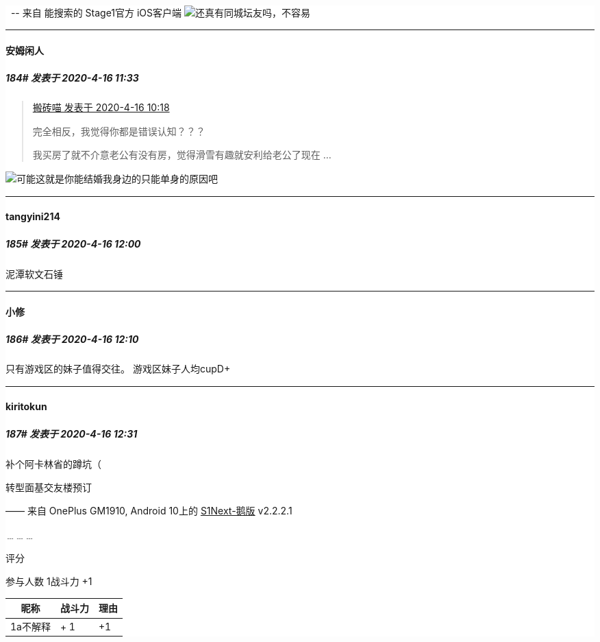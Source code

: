   -- 来自 能搜索的 Stage1官方 iOS客户端</blockquote>
<img src="https://static.saraba1st.com/image/smiley/face2017/068.png" referrerpolicy="no-referrer">还真有同城坛友吗，不容易


-----

####  安姆闲人  
##### 184#       发表于 2020-4-16 11:33


<blockquote><a href="httphttps://bbs.saraba1st.com/2b/forum.php?mod=redirect&amp;goto=findpost&amp;pid=47098631&amp;ptid=1923955" target="_blank">搬砖喵 发表于 2020-4-16 10:18</a>

完全相反，我觉得你都是错误认知？？？

我买房了就不介意老公有没有房，觉得滑雪有趣就安利给老公了现在 ...</blockquote>
<img src="https://static.saraba1st.com/image/smiley/face2017/044.png" referrerpolicy="no-referrer">可能这就是你能结婚我身边的只能单身的原因吧


-----

####  tangyini214  
##### 185#       发表于 2020-4-16 12:00


泥潭软文石锤


-----

####  小修  
##### 186#       发表于 2020-4-16 12:10


只有游戏区的妹子值得交往。
游戏区妹子人均cupD+


-----

####  kiritokun  
##### 187#       发表于 2020-4-16 12:31


补个阿卡林省的蹲坑（

转型面基交友楼预订

—— 来自 OnePlus GM1910, Android 10上的 [S1Next-鹅版](https://github.com/ykrank/S1-Next/releases) v2.2.2.1


﹍﹍﹍

评分


 参与人数 1战斗力 +1

|昵称|战斗力|理由|
|----|---|---|
| 1a不解释| + 1|+1|
